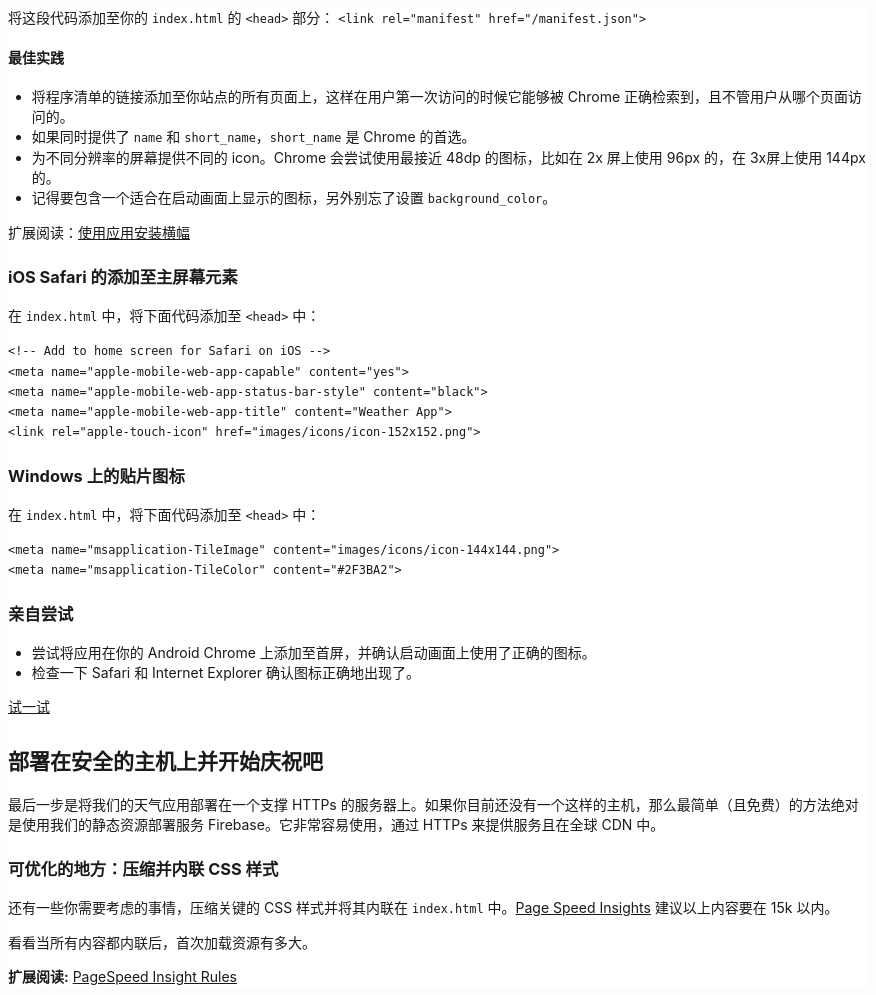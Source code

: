 将这段代码添加至你的 `index.html` 的 `<head>` 部分：
`<link rel="manifest" href="/manifest.json">`

#### 最佳实践

* 将程序清单的链接添加至你站点的所有页面上，这样在用户第一次访问的时候它能够被 Chrome 正确检索到，且不管用户从哪个页面访问的。
* 如果同时提供了 `name` 和 `short_name`，`short_name` 是 Chrome 的首选。
* 为不同分辨率的屏幕提供不同的 icon。Chrome 会尝试使用最接近 48dp 的图标，比如在 2x 屏上使用 96px 的，在 3x屏上使用 144px 的。
* 记得要包含一个适合在启动画面上显示的图标，另外别忘了设置 `background_color`。

扩展阅读：[使用应用安装横幅](https://developers.google.com/web/fundamentals/engage-and-retain/simplified-app-installs/)


### iOS Safari 的添加至主屏幕元素

在 `index.html` 中，将下面代码添加至 `<head>` 中：


    <!-- Add to home screen for Safari on iOS -->
    <meta name="apple-mobile-web-app-capable" content="yes">
    <meta name="apple-mobile-web-app-status-bar-style" content="black">
    <meta name="apple-mobile-web-app-title" content="Weather App">
    <link rel="apple-touch-icon" href="images/icons/icon-152x152.png">
    

### Windows 上的贴片图标

在 `index.html` 中，将下面代码添加至 `<head>` 中：


    <meta name="msapplication-TileImage" content="images/icons/icon-144x144.png">
    <meta name="msapplication-TileColor" content="#2F3BA2">
    

### 亲自尝试

* 尝试将应用在你的 Android Chrome 上添加至首屏，并确认启动画面上使用了正确的图标。
* 检查一下 Safari 和 Internet Explorer 确认图标正确地出现了。

<a href="https://weather-pwa-sample.firebaseapp.com/final/" >试一试</a>


## 部署在安全的主机上并开始庆祝吧



最后一步是将我们的天气应用部署在一个支撑 HTTPs 的服务器上。如果你目前还没有一个这样的主机，那么最简单（且免费）的方法绝对是使用我们的静态资源部署服务 Firebase。它非常容易使用，通过 HTTPs 来提供服务且在全球 CDN 中。


### 可优化的地方：压缩并内联 CSS 样式

还有一些你需要考虑的事情，压缩关键的 CSS 样式并将其内联在 `index.html` 中。[Page Speed Insights](https://developers.google.com/speed) 建议以上内容要在 15k 以内。

看看当所有内容都内联后，首次加载资源有多大。

**扩展阅读:** [PageSpeed Insight
Rules](https://developers.google.com/speed/docs/insights/rules)
